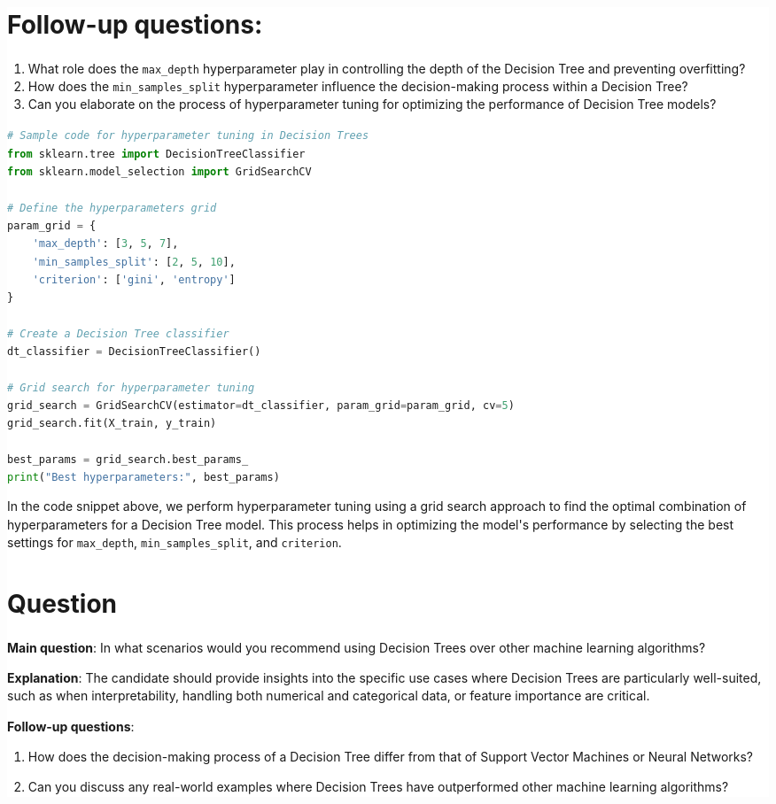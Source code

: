 # Follow-up questions:
1. What role does the `max_depth` hyperparameter play in controlling the depth of the Decision Tree and preventing overfitting?
2. How does the `min_samples_split` hyperparameter influence the decision-making process within a Decision Tree?
3. Can you elaborate on the process of hyperparameter tuning for optimizing the performance of Decision Tree models?

```python
# Sample code for hyperparameter tuning in Decision Trees
from sklearn.tree import DecisionTreeClassifier
from sklearn.model_selection import GridSearchCV

# Define the hyperparameters grid
param_grid = {
    'max_depth': [3, 5, 7],
    'min_samples_split': [2, 5, 10],
    'criterion': ['gini', 'entropy']
}

# Create a Decision Tree classifier
dt_classifier = DecisionTreeClassifier()

# Grid search for hyperparameter tuning
grid_search = GridSearchCV(estimator=dt_classifier, param_grid=param_grid, cv=5)
grid_search.fit(X_train, y_train)

best_params = grid_search.best_params_
print("Best hyperparameters:", best_params)
```

In the code snippet above, we perform hyperparameter tuning using a grid search approach to find the optimal combination of hyperparameters for a Decision Tree model. This process helps in optimizing the model's performance by selecting the best settings for `max_depth`, `min_samples_split`, and `criterion`.

# Question
**Main question**: In what scenarios would you recommend using Decision Trees over other machine learning algorithms?

**Explanation**: The candidate should provide insights into the specific use cases where Decision Trees are particularly well-suited, such as when interpretability, handling both numerical and categorical data, or feature importance are critical.

**Follow-up questions**:

1. How does the decision-making process of a Decision Tree differ from that of Support Vector Machines or Neural Networks?

2. Can you discuss any real-world examples where Decision Trees have outperformed other machine learning algorithms?
